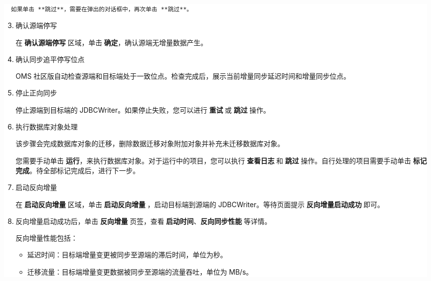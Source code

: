       如果单击 **跳过**，需要在弹出的对话框中，再次单击 **跳过**。

   3. 确认源端停写

      在 **确认源端停写** 区域，单击 **确定**，确认源端无增量数据产生。

   4. 确认同步追平停写位点

      OMS 社区版自动检查源端和目标端处于一致位点。检查完成后，展示当前增量同步延迟时间和增量同步位点。

   5. 停止正向同步

      停止源端到目标端的 JDBCWriter。如果停止失败，您可以进行 **重试** 或 **跳过** 操作。

   6. 执行数据库对象处理

      该步骤会完成数据库对象的迁移，删除数据迁移对象附加对象并补充未迁移数据库对象。

      您需要手动单击 **运行**，来执行数据库对象。对于运行中的项目，您可以执行 **查看日志** 和 **跳过** 操作。自行处理的项目需要手动单击 **标记完成**。待全部标记完成后，进行下一步。

   7. 启动反向增量

      在 **启动反向增量** 区域，单击 **启动反向增量** ，启动目标端到源端的 JDBCWriter。等待页面提示 **反向增量启动成功** 即可。

6. 反向增量启动成功后，单击 **反向增量** 页签，查看 **启动时间**、**反向同步性能** 等详情。

   反向增量性能包括：
   
   - 延迟时间：目标端增量变更被同步至源端的滞后时间，单位为秒。

   - 迁移流量：目标端增量变更数据被同步至源端的流量吞吐，单位为 MB/s。

